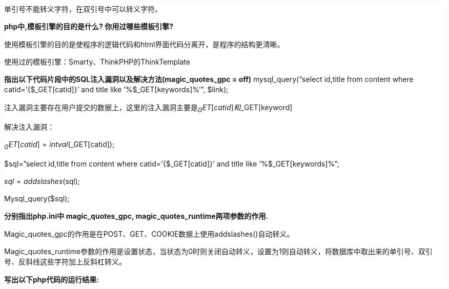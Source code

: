 单引号不能转义字符，在双引号中可以转义字符。

**php中,模板引擎的目的是什么? 你用过哪些模板引擎?**

使用模板引擎的目的是使程序的逻辑代码和html界面代码分离开，是程序的结构更清晰。

使用过的模板引擎：Smarty、ThinkPHP的ThinkTemplate

**指出以下代码片段中的SQL注入漏洞以及解决方法(magic_quotes_gpc = off)**
mysql_query(“select id,title from content where catid=’{$_GET[catid]}’ and title like ’%$_GET[keywords]%’”, $link);

注入漏洞主要存在用户提交的数据上，这里的注入漏洞主要是$_GET[catid]和$_GET[keyword]

解决注入漏洞：

$_GET[catid]=intval($_GET[catid]);

$sql=”select id,title from content where catid=’{$_GET[catid]}’ and title like ’%$_GET[keywords]%”;

$sql=addslashes($sql);

Mysql_query($sql);

**分别指出php.ini中 magic_quotes_gpc, magic_quotes_runtime两项参数的作用.**

Magic_quotes_gpc的作用是在POST、GET、COOKIE数据上使用addslashes()自动转义。

Magic_quotes_runtime参数的作用是设置状态，当状态为0时则关闭自动转义，设置为1则自动转义，将数据库中取出来的单引号、双引号、反斜线这些字符加上反斜杠转义。

**写出以下php代码的运行结果:**
<?php
function foo($i) {
$i++;
echo $i ;
}

function bar(&$i) {

}
$i = 10 ;
echo $i++ , ++$i; 输出：10,12
foo($i); 输出：13
bar($i); 输出：无输出


**如何快速下载一个远程http服务器上的图片文件到本地?**

$file=”";

$fp=fopen($file,’rb’);

$img=fread($fp,10000);

$dir=”./”;

$local=fopen($dir.’/’.basename($file),’w');

Fwrite($local,$img);

**什么是时间戳? 如何取得当前时间戳?**

时间戳是从1970年1月1日 00:00:00到指定日期的秒数。
